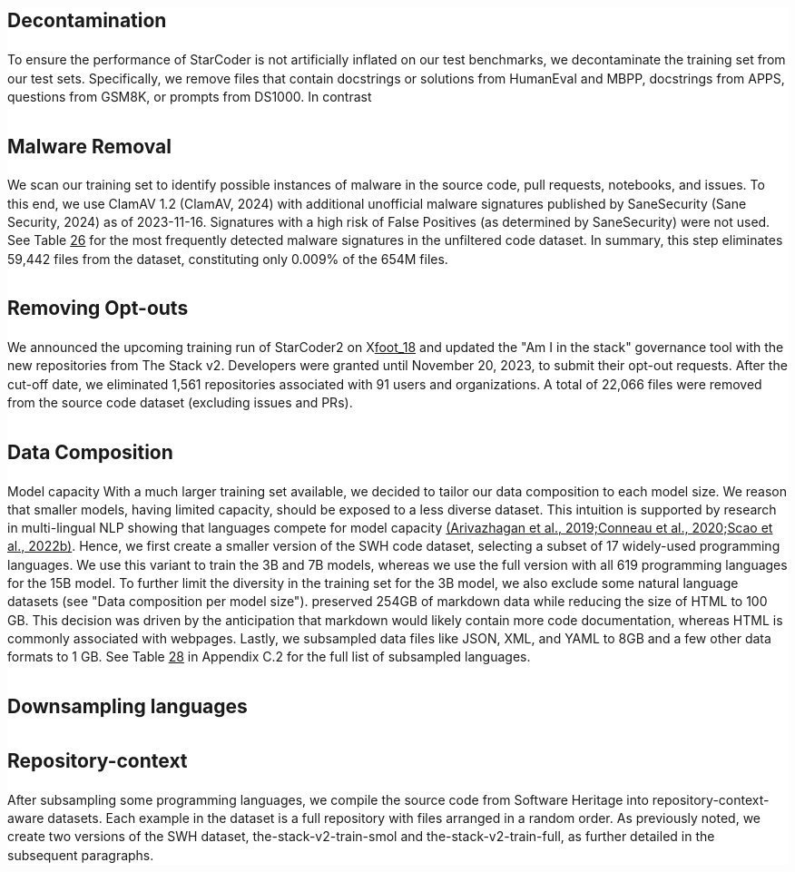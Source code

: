 ## Decontamination

To ensure the performance of StarCoder is not artificially inflated on our test benchmarks, we decontaminate the training set from our test sets. Specifically, we remove files that contain docstrings or solutions from HumanEval and MBPP, docstrings from APPS, questions from GSM8K, or prompts from DS1000. In contrast 

## Malware Removal

We scan our training set to identify possible instances of malware in the source code, pull requests, notebooks, and issues. To this end, we use ClamAV 1.2 (ClamAV, 2024) with additional unofficial malware signatures published by SaneSecurity (Sane Security, 2024) as of 2023-11-16. Signatures with a high risk of False Positives (as determined by SaneSecurity) were not used. See Table [26](#tab_10) for the most frequently detected malware signatures in the unfiltered code dataset. In summary, this step eliminates 59,442 files from the dataset, constituting only 0.009% of the 654M files.

## Removing Opt-outs

We announced the upcoming training run of StarCoder2 on X[foot_18](#foot_18) and updated the "Am I in the stack" governance tool with the new repositories from The Stack v2. Developers were granted until November 20, 2023, to submit their opt-out requests. After the cut-off date, we eliminated 1,561 repositories associated with 91 users and organizations. A total of 22,066 files were removed from the source code dataset (excluding issues and PRs).

## Data Composition

Model capacity With a much larger training set available, we decided to tailor our data composition to each model size. We reason that smaller models, having limited capacity, should be exposed to a less diverse dataset. This intuition is supported by research in multi-lingual NLP showing that languages compete for model capacity [(Arivazhagan et al., 2019;](#b6)[Conneau et al., 2020;](#b34)[Scao et al., 2022b)](#). Hence, we first create a smaller version of the SWH code dataset, selecting a subset of 17 widely-used programming languages. We use this variant to train the 3B and 7B models, whereas we use the full version with all 619 programming languages for the 15B model. To further limit the diversity in the training set for the 3B model, we also exclude some natural language datasets (see "Data composition per model size"). preserved 254GB of markdown data while reducing the size of HTML to 100 GB. This decision was driven by the anticipation that markdown would likely contain more code documentation, whereas HTML is commonly associated with webpages. Lastly, we subsampled data files like JSON, XML, and YAML to 8GB and a few other data formats to 1 GB. See Table [28](#tab_13) in Appendix C.2 for the full list of subsampled languages.

## Downsampling languages

## Repository-context

After subsampling some programming languages, we compile the source code from Software Heritage into repository-context-aware datasets. Each example in the dataset is a full repository with files arranged in a random order. As previously noted, we create two versions of the SWH dataset, the-stack-v2-train-smol and the-stack-v2-train-full, as further detailed in the subsequent paragraphs.

